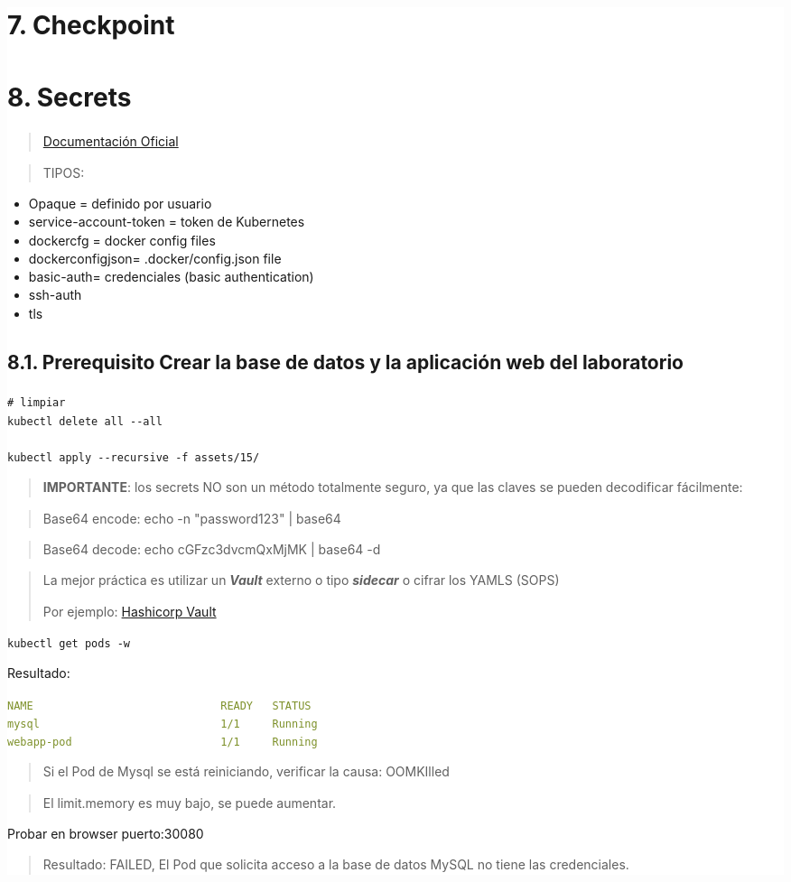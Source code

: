 # 7. Checkpoint

# 8. Secrets
> [Documentación Oficial](https://kubernetes.io/docs/concepts/configuration/secret/)

> TIPOS:

- Opaque = definido por usuario
- service-account-token = token de Kubernetes
- dockercfg = docker config files
- dockerconfigjson= .docker/config.json file
- basic-auth= credenciales  (basic authentication)
- ssh-auth
- tls

## 8.1. Prerequisito Crear la base de datos y la aplicación web del laboratorio
```vim
# limpiar
kubectl delete all --all

kubectl apply --recursive -f assets/15/
```

> **IMPORTANTE**: los secrets NO son un método totalmente seguro, ya que las claves se pueden decodificar fácilmente:

> Base64 encode:  echo -n "password123" | base64

> Base64 decode:  echo cGFzc3dvcmQxMjMK | base64 -d


> La mejor práctica es utilizar un ***Vault*** externo o tipo ***sidecar*** o cifrar los YAMLS (SOPS)
>
> Por ejemplo: [Hashicorp Vault](https://www.hashicorp.com/blog/injecting-vault-secrets-into-kubernetes-pods-via-a-sidecar)

```vim
kubectl get pods -w
```
Resultado:
```yaml
NAME                             READY   STATUS
mysql                            1/1     Running
webapp-pod                       1/1     Running
```
> Si el Pod de Mysql se está reiniciando, verificar la causa: OOMKIlled

> El limit.memory es muy bajo, se puede aumentar.

Probar en browser puerto:30080

> Resultado: FAILED, El Pod que solicita acceso a la base de datos MySQL no tiene las credenciales.
